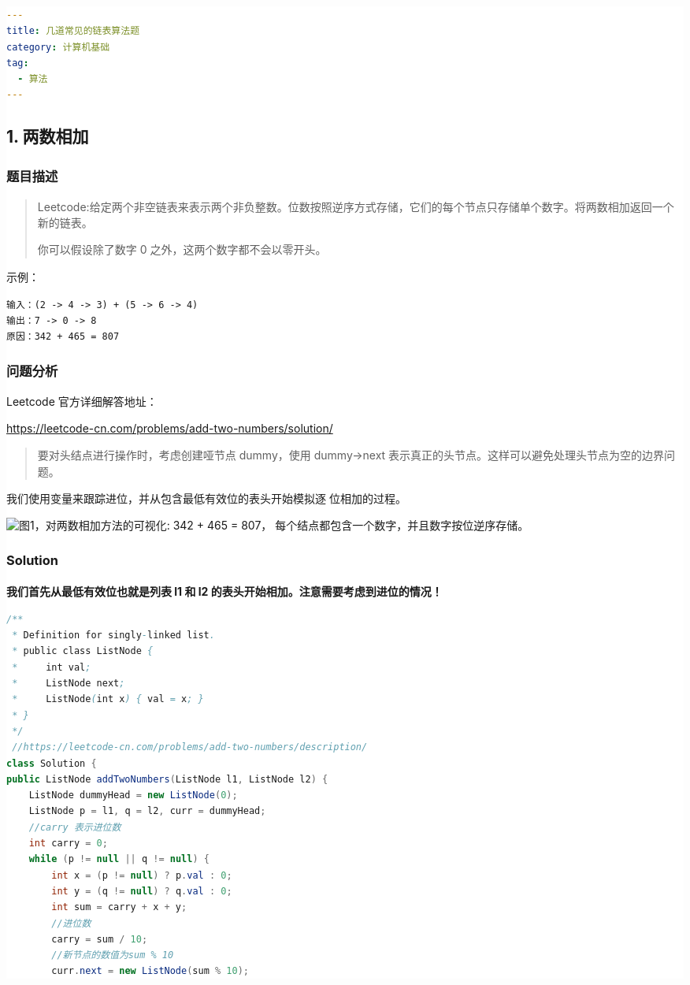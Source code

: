 ```yaml
---
title: 几道常见的链表算法题
category: 计算机基础
tag:
  - 算法
---
```


## 1. 两数相加

### 题目描述

> Leetcode:给定两个非空链表来表示两个非负整数。位数按照逆序方式存储，它们的每个节点只存储单个数字。将两数相加返回一个新的链表。
>
> 你可以假设除了数字 0 之外，这两个数字都不会以零开头。

示例：

```plain
输入：(2 -> 4 -> 3) + (5 -> 6 -> 4)
输出：7 -> 0 -> 8
原因：342 + 465 = 807
```

### 问题分析

Leetcode 官方详细解答地址：

<https://leetcode-cn.com/problems/add-two-numbers/solution/>

> 要对头结点进行操作时，考虑创建哑节点 dummy，使用 dummy->next 表示真正的头节点。这样可以避免处理头节点为空的边界问题。

我们使用变量来跟踪进位，并从包含最低有效位的表头开始模拟逐
位相加的过程。

![图1，对两数相加方法的可视化: 342 + 465 = 807， 每个结点都包含一个数字，并且数字按位逆序存储。](https://oss.javaguide.cn/github/javaguide/cs-basics/algorithms/34910956.jpg)

### Solution

**我们首先从最低有效位也就是列表 l1 和 l2 的表头开始相加。注意需要考虑到进位的情况！**

```java
/**
 * Definition for singly-linked list.
 * public class ListNode {
 *     int val;
 *     ListNode next;
 *     ListNode(int x) { val = x; }
 * }
 */
 //https://leetcode-cn.com/problems/add-two-numbers/description/
class Solution {
public ListNode addTwoNumbers(ListNode l1, ListNode l2) {
    ListNode dummyHead = new ListNode(0);
    ListNode p = l1, q = l2, curr = dummyHead;
    //carry 表示进位数
    int carry = 0;
    while (p != null || q != null) {
        int x = (p != null) ? p.val : 0;
        int y = (q != null) ? q.val : 0;
        int sum = carry + x + y;
        //进位数
        carry = sum / 10;
        //新节点的数值为sum % 10
        curr.next = new ListNode(sum % 10);
```